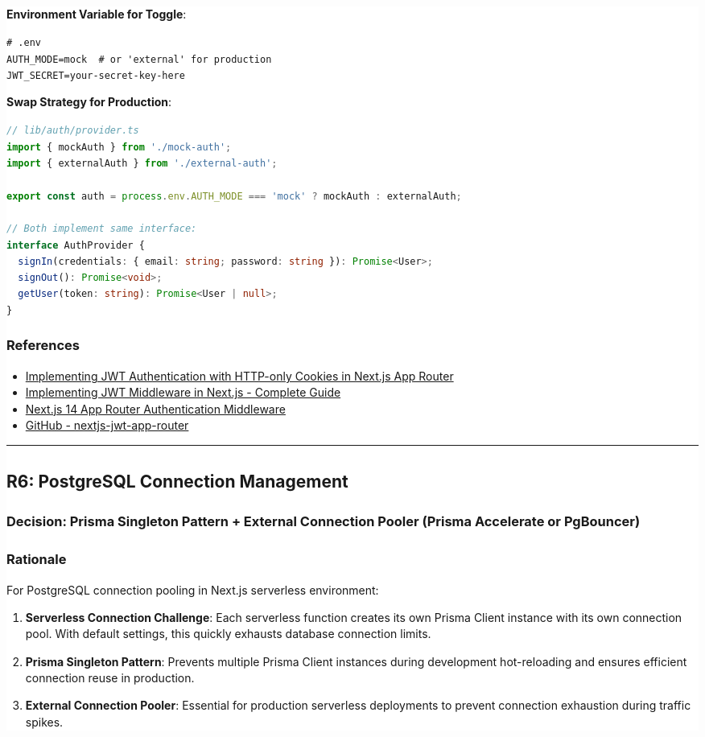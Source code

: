 **Environment Variable for Toggle**:
```env
# .env
AUTH_MODE=mock  # or 'external' for production
JWT_SECRET=your-secret-key-here
```

**Swap Strategy for Production**:
```typescript
// lib/auth/provider.ts
import { mockAuth } from './mock-auth';
import { externalAuth } from './external-auth';

export const auth = process.env.AUTH_MODE === 'mock' ? mockAuth : externalAuth;

// Both implement same interface:
interface AuthProvider {
  signIn(credentials: { email: string; password: string }): Promise<User>;
  signOut(): Promise<void>;
  getUser(token: string): Promise<User | null>;
}
```

### References
- [Implementing JWT Authentication with HTTP-only Cookies in Next.js App Router](https://www.sharanpanthi.com.np/blog/implementing-jwt-authentication-with-http-only-cookies-in-nextjs-app-router)
- [Implementing JWT Middleware in Next.js - Complete Guide](https://leapcell.medium.com/implementing-jwt-middleware-in-next-js-a-complete-guide-to-auth-300d9c7fcae2)
- [Next.js 14 App Router Authentication Middleware](https://medium.com/@dreamworld420/nextjs-authentication-app-router-middleware-1eefeae1d687)
- [GitHub - nextjs-jwt-app-router](https://github.com/clarity-digital/nextjs-jwt-app-router)

---

## R6: PostgreSQL Connection Management

### Decision: Prisma Singleton Pattern + External Connection Pooler (Prisma Accelerate or PgBouncer)

### Rationale

For PostgreSQL connection pooling in Next.js serverless environment:

1. **Serverless Connection Challenge**: Each serverless function creates its own Prisma Client instance with its own connection pool. With default settings, this quickly exhausts database connection limits.

2. **Prisma Singleton Pattern**: Prevents multiple Prisma Client instances during development hot-reloading and ensures efficient connection reuse in production.

3. **External Connection Pooler**: Essential for production serverless deployments to prevent connection exhaustion during traffic spikes.
